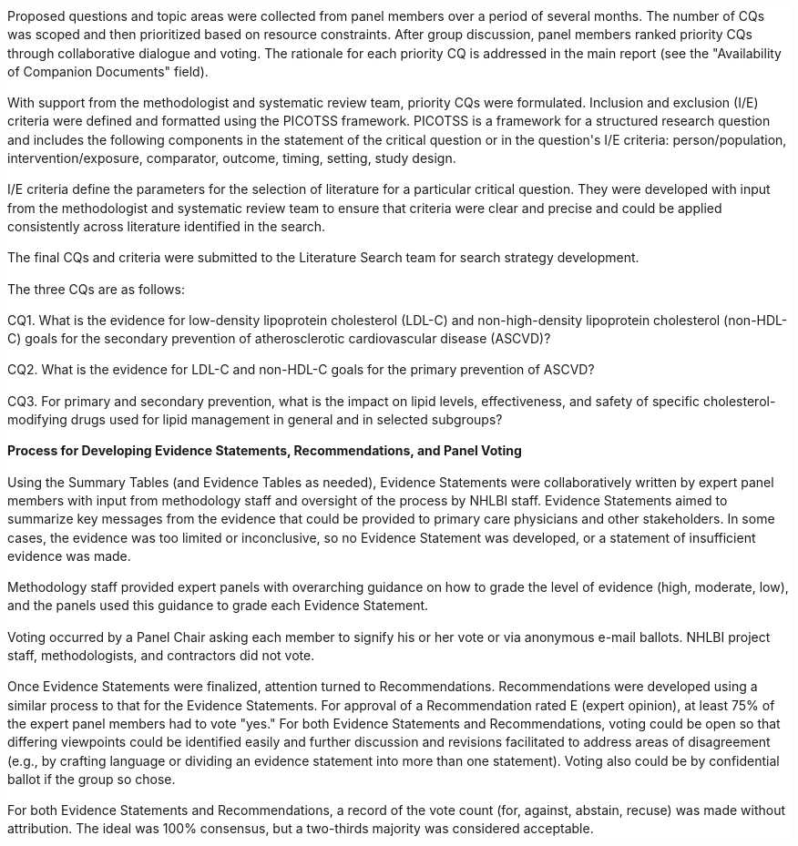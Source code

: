 Proposed questions and topic areas were collected from panel members over a period of several months. The number of CQs was scoped and then prioritized based on resource constraints. After group discussion, panel members ranked priority CQs through collaborative dialogue and voting. The rationale for each priority CQ is addressed in the main report (see the "Availability of Companion Documents" field).

With support from the methodologist and systematic review team, priority CQs were formulated. Inclusion and exclusion (I/E) criteria were defined and formatted using the PICOTSS framework. PICOTSS is a framework for a structured research question and includes the following components in the statement of the critical question or in the question's I/E criteria: person/population, intervention/exposure, comparator, outcome, timing, setting, study design.

I/E criteria define the parameters for the selection of literature for a particular critical question. They were developed with input from the methodologist and systematic review team to ensure that criteria were clear and precise and could be applied consistently across literature identified in the search.

The final CQs and criteria were submitted to the Literature Search team for search strategy development.

The three CQs are as follows:

CQ1. What is the evidence for low-density lipoprotein cholesterol (LDL-C) and non-high-density lipoprotein cholesterol (non-HDL-C) goals for the secondary prevention of atherosclerotic cardiovascular disease (ASCVD)?

CQ2. What is the evidence for LDL-C and non-HDL-C goals for the primary prevention of ASCVD?

CQ3. For primary and secondary prevention, what is the impact on lipid levels, effectiveness, and safety of specific cholesterol-modifying drugs used for lipid management in general and in selected subgroups?

**Process for Developing Evidence Statements, Recommendations, and Panel Voting**

Using the Summary Tables (and Evidence Tables as needed), Evidence Statements were collaboratively written by expert panel members with input from methodology staff and oversight of the process by NHLBI staff. Evidence Statements aimed to summarize key messages from the evidence that could be provided to primary care physicians and other stakeholders. In some cases, the evidence was too limited or inconclusive, so no Evidence Statement was developed, or a statement of insufficient evidence was made.

Methodology staff provided expert panels with overarching guidance on how to grade the level of evidence (high, moderate, low), and the panels used this guidance to grade each Evidence Statement.

Voting occurred by a Panel Chair asking each member to signify his or her vote or via anonymous e-mail ballots. NHLBI project staff, methodologists, and contractors did not vote.

Once Evidence Statements were finalized, attention turned to Recommendations. Recommendations were developed using a similar process to that for the Evidence Statements. For approval of a Recommendation rated E (expert opinion), at least 75% of the expert panel members had to vote "yes." For both Evidence Statements and Recommendations, voting could be open so that differing viewpoints could be identified easily and further discussion and revisions facilitated to address areas of disagreement (e.g., by crafting language or dividing an evidence statement into more than one statement). Voting also could be by confidential ballot if the group so chose.

For both Evidence Statements and Recommendations, a record of the vote count (for, against, abstain, recuse) was made without attribution. The ideal was 100% consensus, but a two-thirds majority was considered acceptable.
